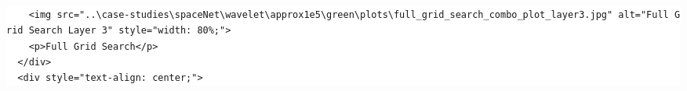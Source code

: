         <img src="..\case-studies\spaceNet\wavelet\approx1e5\green\plots\full_grid_search_combo_plot_layer3.jpg" alt="Full Grid Search Layer 3" style="width: 80%;">
        <p>Full Grid Search</p>
      </div>
      <div style="text-align: center;">